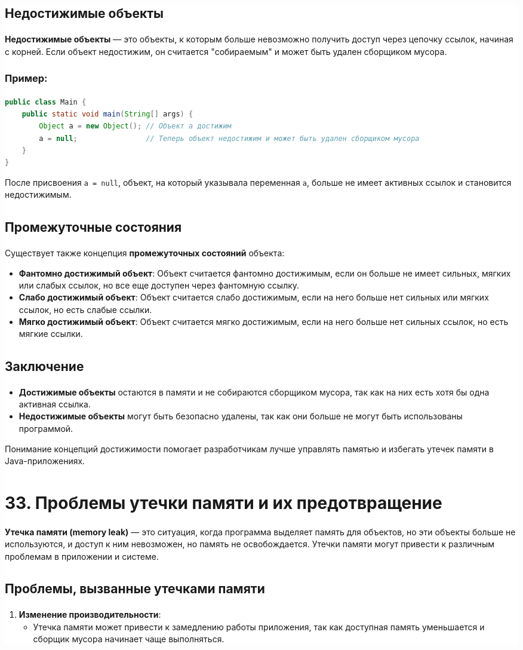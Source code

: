 ## Недостижимые объекты

**Недостижимые объекты** — это объекты, к которым больше невозможно получить доступ через цепочку ссылок, начиная с корней. Если объект недостижим, он считается "собираемым" и может быть удален сборщиком мусора.

### Пример:
```java
public class Main {
    public static void main(String[] args) {
        Object a = new Object(); // Объект a достижим
        a = null;                // Теперь объект недостижим и может быть удален сборщиком мусора
    }
}
```
После присвоения `a = null`, объект, на который указывала переменная `a`, больше не имеет активных ссылок и становится недостижимым.

## Промежуточные состояния

Существует также концепция **промежуточных состояний** объекта:
- **Фантомно достижимый объект**: Объект считается фантомно достижимым, если он больше не имеет сильных, мягких или слабых ссылок, но все еще доступен через фантомную ссылку.
- **Слабо достижимый объект**: Объект считается слабо достижимым, если на него больше нет сильных или мягких ссылок, но есть слабые ссылки.
- **Мягко достижимый объект**: Объект считается мягко достижимым, если на него больше нет сильных ссылок, но есть мягкие ссылки.

## Заключение

- **Достижимые объекты** остаются в памяти и не собираются сборщиком мусора, так как на них есть хотя бы одна активная ссылка.
- **Недостижимые объекты** могут быть безопасно удалены, так как они больше не могут быть использованы программой.

Понимание концепций достижимости помогает разработчикам лучше управлять памятью и избегать утечек памяти в Java-приложениях.

# 33. Проблемы утечки памяти и их предотвращение

**Утечка памяти (memory leak)** — это ситуация, когда программа выделяет память для объектов, но эти объекты больше не используются, и доступ к ним невозможен, но память не освобождается. Утечки памяти могут привести к различным проблемам в приложении и системе.

## Проблемы, вызванные утечками памяти

1. **Изменение производительности**: 
   - Утечка памяти может привести к замедлению работы приложения, так как доступная память уменьшается и сборщик мусора начинает чаще выполняться.
   